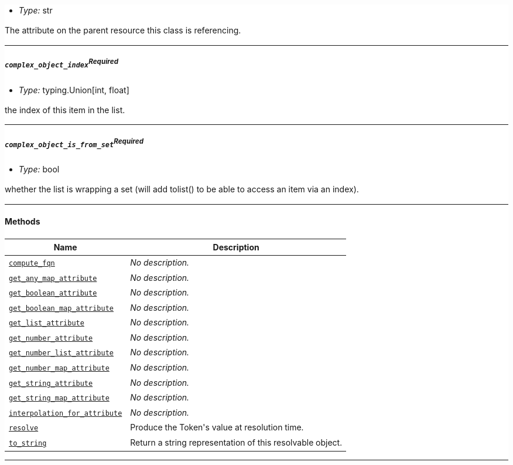 - *Type:* str

The attribute on the parent resource this class is referencing.

---

##### `complex_object_index`<sup>Required</sup> <a name="complex_object_index" id="@cdktf/provider-databricks.dataDatabricksNotebookPaths.DataDatabricksNotebookPathsNotebookPathListStructOutputReference.Initializer.parameter.complexObjectIndex"></a>

- *Type:* typing.Union[int, float]

the index of this item in the list.

---

##### `complex_object_is_from_set`<sup>Required</sup> <a name="complex_object_is_from_set" id="@cdktf/provider-databricks.dataDatabricksNotebookPaths.DataDatabricksNotebookPathsNotebookPathListStructOutputReference.Initializer.parameter.complexObjectIsFromSet"></a>

- *Type:* bool

whether the list is wrapping a set (will add tolist() to be able to access an item via an index).

---

#### Methods <a name="Methods" id="Methods"></a>

| **Name** | **Description** |
| --- | --- |
| <code><a href="#@cdktf/provider-databricks.dataDatabricksNotebookPaths.DataDatabricksNotebookPathsNotebookPathListStructOutputReference.computeFqn">compute_fqn</a></code> | *No description.* |
| <code><a href="#@cdktf/provider-databricks.dataDatabricksNotebookPaths.DataDatabricksNotebookPathsNotebookPathListStructOutputReference.getAnyMapAttribute">get_any_map_attribute</a></code> | *No description.* |
| <code><a href="#@cdktf/provider-databricks.dataDatabricksNotebookPaths.DataDatabricksNotebookPathsNotebookPathListStructOutputReference.getBooleanAttribute">get_boolean_attribute</a></code> | *No description.* |
| <code><a href="#@cdktf/provider-databricks.dataDatabricksNotebookPaths.DataDatabricksNotebookPathsNotebookPathListStructOutputReference.getBooleanMapAttribute">get_boolean_map_attribute</a></code> | *No description.* |
| <code><a href="#@cdktf/provider-databricks.dataDatabricksNotebookPaths.DataDatabricksNotebookPathsNotebookPathListStructOutputReference.getListAttribute">get_list_attribute</a></code> | *No description.* |
| <code><a href="#@cdktf/provider-databricks.dataDatabricksNotebookPaths.DataDatabricksNotebookPathsNotebookPathListStructOutputReference.getNumberAttribute">get_number_attribute</a></code> | *No description.* |
| <code><a href="#@cdktf/provider-databricks.dataDatabricksNotebookPaths.DataDatabricksNotebookPathsNotebookPathListStructOutputReference.getNumberListAttribute">get_number_list_attribute</a></code> | *No description.* |
| <code><a href="#@cdktf/provider-databricks.dataDatabricksNotebookPaths.DataDatabricksNotebookPathsNotebookPathListStructOutputReference.getNumberMapAttribute">get_number_map_attribute</a></code> | *No description.* |
| <code><a href="#@cdktf/provider-databricks.dataDatabricksNotebookPaths.DataDatabricksNotebookPathsNotebookPathListStructOutputReference.getStringAttribute">get_string_attribute</a></code> | *No description.* |
| <code><a href="#@cdktf/provider-databricks.dataDatabricksNotebookPaths.DataDatabricksNotebookPathsNotebookPathListStructOutputReference.getStringMapAttribute">get_string_map_attribute</a></code> | *No description.* |
| <code><a href="#@cdktf/provider-databricks.dataDatabricksNotebookPaths.DataDatabricksNotebookPathsNotebookPathListStructOutputReference.interpolationForAttribute">interpolation_for_attribute</a></code> | *No description.* |
| <code><a href="#@cdktf/provider-databricks.dataDatabricksNotebookPaths.DataDatabricksNotebookPathsNotebookPathListStructOutputReference.resolve">resolve</a></code> | Produce the Token's value at resolution time. |
| <code><a href="#@cdktf/provider-databricks.dataDatabricksNotebookPaths.DataDatabricksNotebookPathsNotebookPathListStructOutputReference.toString">to_string</a></code> | Return a string representation of this resolvable object. |

---